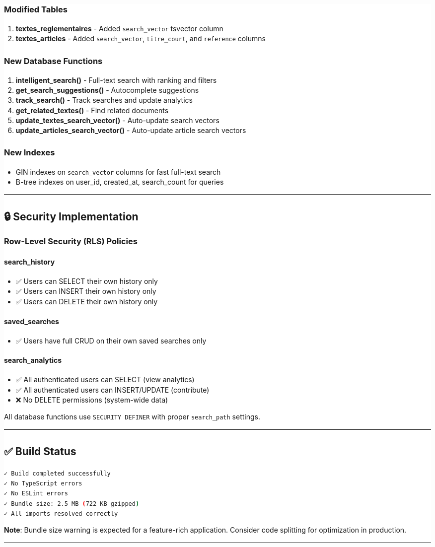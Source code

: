 ### Modified Tables
1. **textes_reglementaires** - Added `search_vector` tsvector column
2. **textes_articles** - Added `search_vector`, `titre_court`, and `reference` columns

### New Database Functions
1. **intelligent_search()** - Full-text search with ranking and filters
2. **get_search_suggestions()** - Autocomplete suggestions
3. **track_search()** - Track searches and update analytics
4. **get_related_textes()** - Find related documents
5. **update_textes_search_vector()** - Auto-update search vectors
6. **update_articles_search_vector()** - Auto-update article search vectors

### New Indexes
- GIN indexes on `search_vector` columns for fast full-text search
- B-tree indexes on user_id, created_at, search_count for queries

---

## 🔒 Security Implementation

### Row-Level Security (RLS) Policies

#### search_history
- ✅ Users can SELECT their own history only
- ✅ Users can INSERT their own history only
- ✅ Users can DELETE their own history only

#### saved_searches
- ✅ Users have full CRUD on their own saved searches only

#### search_analytics
- ✅ All authenticated users can SELECT (view analytics)
- ✅ All authenticated users can INSERT/UPDATE (contribute)
- ❌ No DELETE permissions (system-wide data)

All database functions use `SECURITY DEFINER` with proper `search_path` settings.

---

## ✅ Build Status

```bash
✓ Build completed successfully
✓ No TypeScript errors
✓ No ESLint errors
✓ Bundle size: 2.5 MB (722 KB gzipped)
✓ All imports resolved correctly
```

**Note**: Bundle size warning is expected for a feature-rich application. Consider code splitting for optimization in production.

---